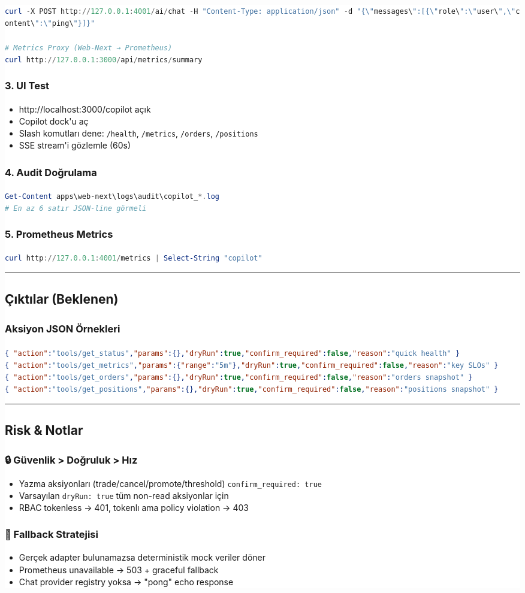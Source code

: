 ```powershell
curl -X POST http://127.0.0.1:4001/ai/chat -H "Content-Type: application/json" -d "{\"messages\":[{\"role\":\"user\",\"content\":\"ping\"}]}"

# Metrics Proxy (Web-Next → Prometheus)
curl http://127.0.0.1:3000/api/metrics/summary
```

### 3. UI Test
- http://localhost:3000/copilot açık
- Copilot dock'u aç
- Slash komutları dene: `/health`, `/metrics`, `/orders`, `/positions`
- SSE stream'i gözlemle (60s)

### 4. Audit Doğrulama
```powershell
Get-Content apps\web-next\logs\audit\copilot_*.log
# En az 6 satır JSON-line görmeli
```

### 5. Prometheus Metrics
```powershell
curl http://127.0.0.1:4001/metrics | Select-String "copilot"
```

---

## Çıktılar (Beklenen)

### Aksiyon JSON Örnekleri
```json
{ "action":"tools/get_status","params":{},"dryRun":true,"confirm_required":false,"reason":"quick health" }
{ "action":"tools/get_metrics","params":{"range":"5m"},"dryRun":true,"confirm_required":false,"reason":"key SLOs" }
{ "action":"tools/get_orders","params":{},"dryRun":true,"confirm_required":false,"reason":"orders snapshot" }
{ "action":"tools/get_positions","params":{},"dryRun":true,"confirm_required":false,"reason":"positions snapshot" }
```

---

## Risk & Notlar

### 🔒 Güvenlik > Doğruluk > Hız
- Yazma aksiyonları (trade/cancel/promote/threshold) `confirm_required: true`
- Varsayılan `dryRun: true` tüm non-read aksiyonlar için
- RBAC tokenless → 401, tokenlı ama policy violation → 403

### 🔌 Fallback Stratejisi
- Gerçek adapter bulunamazsa deterministik mock veriler döner
- Prometheus unavailable → 503 + graceful fallback
- Chat provider registry yoksa → "pong" echo response
